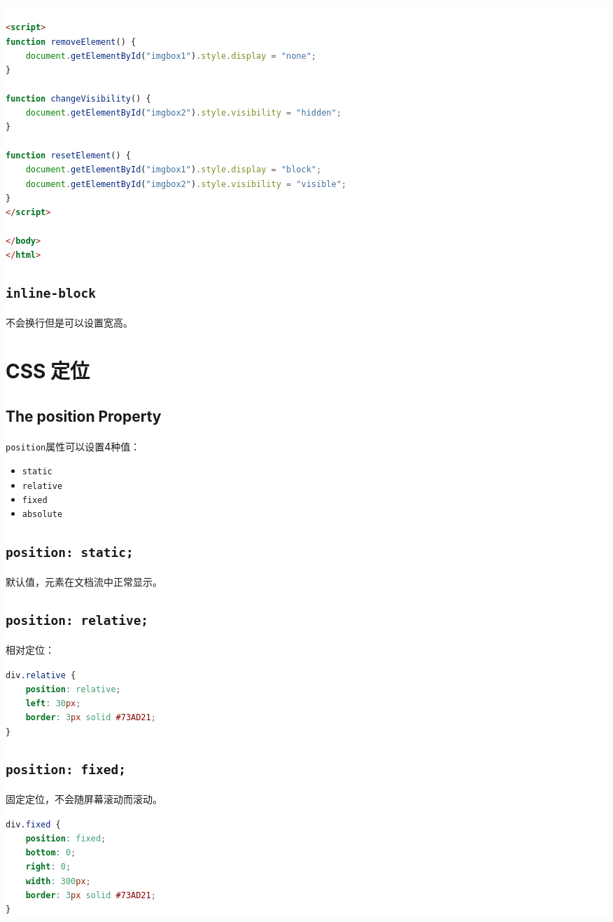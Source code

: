 ```html

<script>
function removeElement() {
    document.getElementById("imgbox1").style.display = "none";
}

function changeVisibility() {
    document.getElementById("imgbox2").style.visibility = "hidden";
}

function resetElement() {
    document.getElementById("imgbox1").style.display = "block";
    document.getElementById("imgbox2").style.visibility = "visible";
}
</script>

</body>
</html>
```

## `inline-block`
不会换行但是可以设置宽高。

# CSS 定位
## The position Property
`position`属性可以设置4种值：
* `static`
* `relative`
* `fixed`
* `absolute`

## `position: static;`
默认值，元素在文档流中正常显示。

## `position: relative;`
相对定位：
```css
div.relative {
    position: relative;
    left: 30px;
    border: 3px solid #73AD21;
}
```

## `position: fixed;`
固定定位，不会随屏幕滚动而滚动。
```css
div.fixed {
    position: fixed;
    bottom: 0;
    right: 0;
    width: 300px;
    border: 3px solid #73AD21;
}
```
